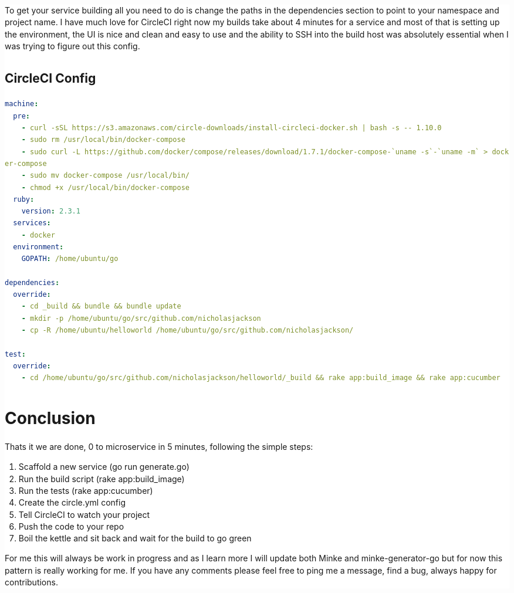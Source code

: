 To get your service building all you need to do is change the paths in the dependencies section to point to your namespace and project name.  I have much love for CircleCI right now my builds take about 4 minutes for a service and most of that is setting up the environment, the UI is nice and clean and easy to use and the ability to SSH into the build host was absolutely essential when I was trying to figure out this config.

## CircleCI Config
```yaml
machine:
  pre:
    - curl -sSL https://s3.amazonaws.com/circle-downloads/install-circleci-docker.sh | bash -s -- 1.10.0
    - sudo rm /usr/local/bin/docker-compose
    - sudo curl -L https://github.com/docker/compose/releases/download/1.7.1/docker-compose-`uname -s`-`uname -m` > docker-compose
    - sudo mv docker-compose /usr/local/bin/
    - chmod +x /usr/local/bin/docker-compose
  ruby:
    version: 2.3.1
  services:
    - docker
  environment:
    GOPATH: /home/ubuntu/go

dependencies:
  override:
    - cd _build && bundle && bundle update
    - mkdir -p /home/ubuntu/go/src/github.com/nicholasjackson
    - cp -R /home/ubuntu/helloworld /home/ubuntu/go/src/github.com/nicholasjackson/

test:
  override:
    - cd /home/ubuntu/go/src/github.com/nicholasjackson/helloworld/_build && rake app:build_image && rake app:cucumber
```

# Conclusion
Thats it we are done, 0 to microservice in 5 minutes, following the simple steps:

1. Scaffold a new service (go run generate.go)
2. Run the build script (rake app:build_image)
3. Run the tests (rake app:cucumber)
4. Create the circle.yml config
5. Tell CircleCI to watch your project
6. Push the code to your repo
7. Boil the kettle and sit back and wait for the build to go green

For me this will always be work in progress and as I learn more I will update both Minke and minke-generator-go but for now this pattern is really working for me. If you have any comments please feel free to ping me a message, find a bug, always happy for contributions.  
